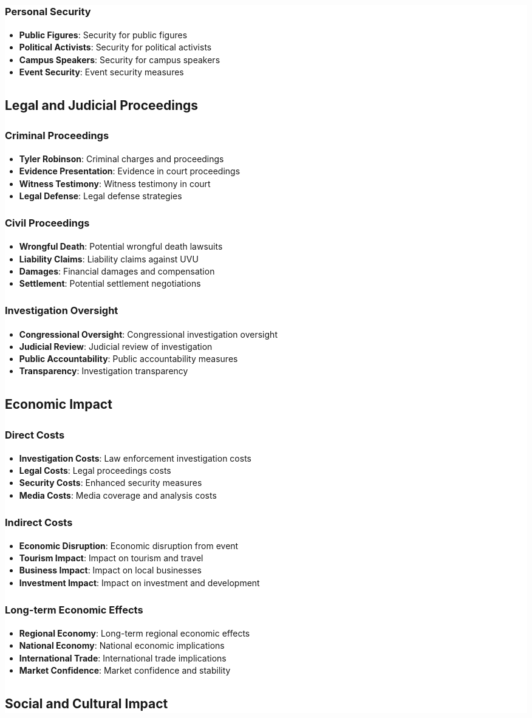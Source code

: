 ### Personal Security
- **Public Figures**: Security for public figures
- **Political Activists**: Security for political activists
- **Campus Speakers**: Security for campus speakers
- **Event Security**: Event security measures

## Legal and Judicial Proceedings

### Criminal Proceedings
- **Tyler Robinson**: Criminal charges and proceedings
- **Evidence Presentation**: Evidence in court proceedings
- **Witness Testimony**: Witness testimony in court
- **Legal Defense**: Legal defense strategies

### Civil Proceedings
- **Wrongful Death**: Potential wrongful death lawsuits
- **Liability Claims**: Liability claims against UVU
- **Damages**: Financial damages and compensation
- **Settlement**: Potential settlement negotiations

### Investigation Oversight
- **Congressional Oversight**: Congressional investigation oversight
- **Judicial Review**: Judicial review of investigation
- **Public Accountability**: Public accountability measures
- **Transparency**: Investigation transparency

## Economic Impact

### Direct Costs
- **Investigation Costs**: Law enforcement investigation costs
- **Legal Costs**: Legal proceedings costs
- **Security Costs**: Enhanced security measures
- **Media Costs**: Media coverage and analysis costs

### Indirect Costs
- **Economic Disruption**: Economic disruption from event
- **Tourism Impact**: Impact on tourism and travel
- **Business Impact**: Impact on local businesses
- **Investment Impact**: Impact on investment and development

### Long-term Economic Effects
- **Regional Economy**: Long-term regional economic effects
- **National Economy**: National economic implications
- **International Trade**: International trade implications
- **Market Confidence**: Market confidence and stability

## Social and Cultural Impact
